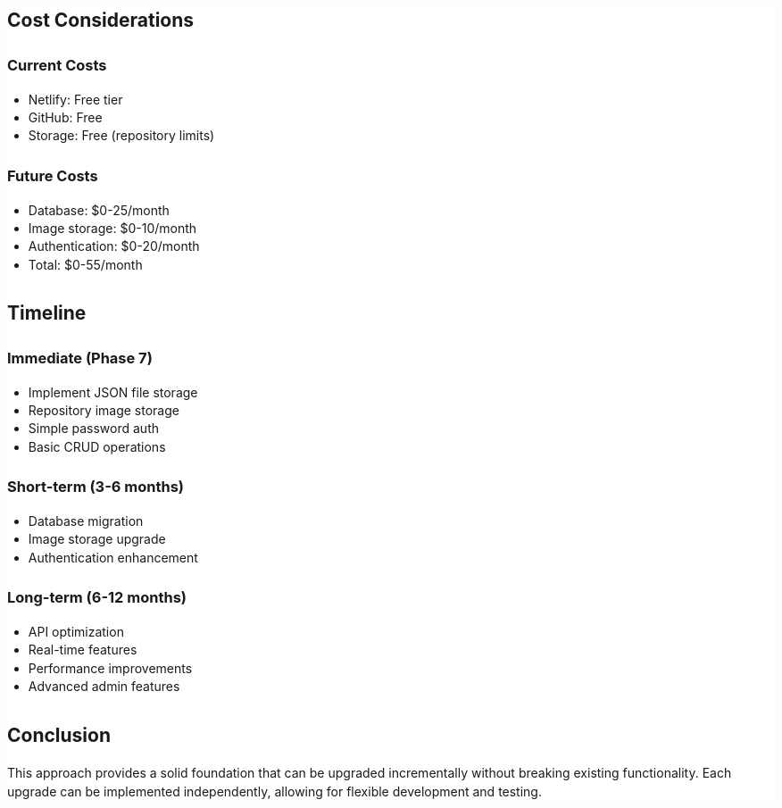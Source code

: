 ## Cost Considerations

### Current Costs
- Netlify: Free tier
- GitHub: Free
- Storage: Free (repository limits)

### Future Costs
- Database: $0-25/month
- Image storage: $0-10/month
- Authentication: $0-20/month
- Total: $0-55/month

## Timeline

### Immediate (Phase 7)
- Implement JSON file storage
- Repository image storage
- Simple password auth
- Basic CRUD operations

### Short-term (3-6 months)
- Database migration
- Image storage upgrade
- Authentication enhancement

### Long-term (6-12 months)
- API optimization
- Real-time features
- Performance improvements
- Advanced admin features

## Conclusion

This approach provides a solid foundation that can be upgraded incrementally without breaking existing functionality. Each upgrade can be implemented independently, allowing for flexible development and testing.
